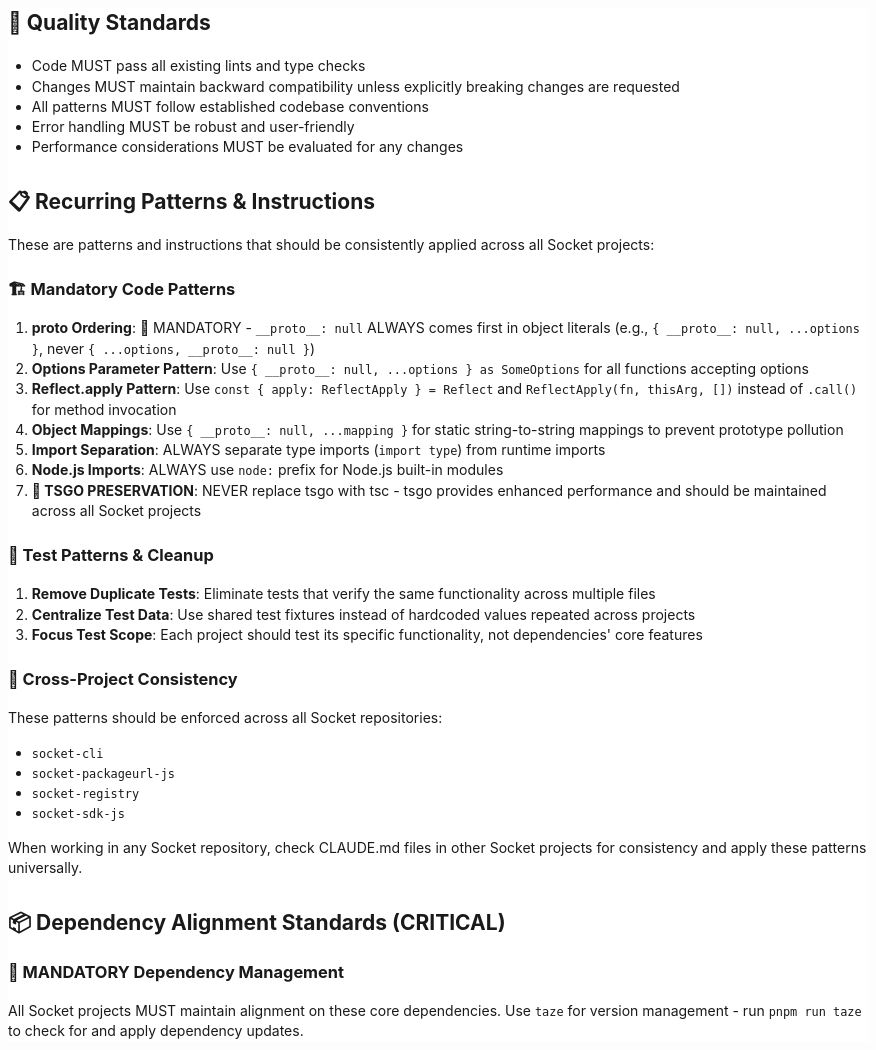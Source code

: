 ## 🎯 Quality Standards
- Code MUST pass all existing lints and type checks
- Changes MUST maintain backward compatibility unless explicitly breaking changes are requested
- All patterns MUST follow established codebase conventions
- Error handling MUST be robust and user-friendly
- Performance considerations MUST be evaluated for any changes

## 📋 Recurring Patterns & Instructions

These are patterns and instructions that should be consistently applied across all Socket projects:

### 🏗️ Mandatory Code Patterns
1. **__proto__ Ordering**: 🚨 MANDATORY - `__proto__: null` ALWAYS comes first in object literals (e.g., `{ __proto__: null, ...options }`, never `{ ...options, __proto__: null }`)
2. **Options Parameter Pattern**: Use `{ __proto__: null, ...options } as SomeOptions` for all functions accepting options
3. **Reflect.apply Pattern**: Use `const { apply: ReflectApply } = Reflect` and `ReflectApply(fn, thisArg, [])` instead of `.call()` for method invocation
4. **Object Mappings**: Use `{ __proto__: null, ...mapping }` for static string-to-string mappings to prevent prototype pollution
5. **Import Separation**: ALWAYS separate type imports (`import type`) from runtime imports
6. **Node.js Imports**: ALWAYS use `node:` prefix for Node.js built-in modules
7. **🚨 TSGO PRESERVATION**: NEVER replace tsgo with tsc - tsgo provides enhanced performance and should be maintained across all Socket projects

### 🧪 Test Patterns & Cleanup
1. **Remove Duplicate Tests**: Eliminate tests that verify the same functionality across multiple files
2. **Centralize Test Data**: Use shared test fixtures instead of hardcoded values repeated across projects
3. **Focus Test Scope**: Each project should test its specific functionality, not dependencies' core features

### 🔄 Cross-Project Consistency
These patterns should be enforced across all Socket repositories:
- `socket-cli`
- `socket-packageurl-js`
- `socket-registry`
- `socket-sdk-js`

When working in any Socket repository, check CLAUDE.md files in other Socket projects for consistency and apply these patterns universally.

## 📦 Dependency Alignment Standards (CRITICAL)

### 🚨 MANDATORY Dependency Management
All Socket projects MUST maintain alignment on these core dependencies. Use `taze` for version management - run `pnpm run taze` to check for and apply dependency updates.
